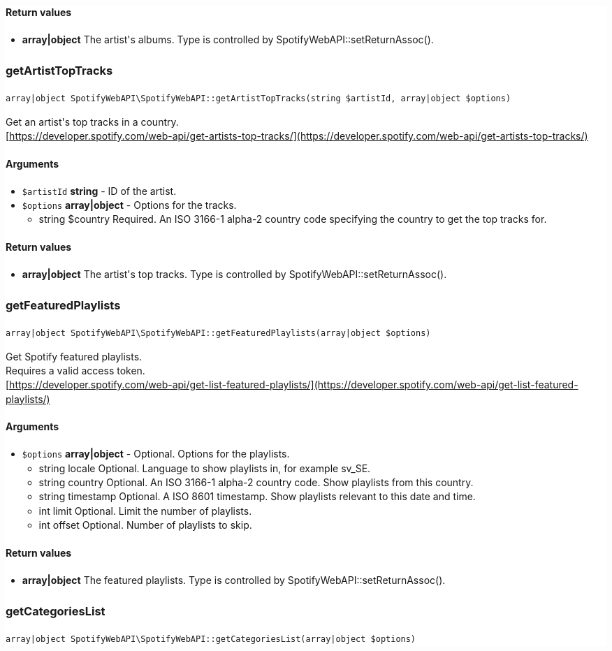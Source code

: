 

#### Return values
* **array\|object** The artist&#039;s albums. Type is controlled by SpotifyWebAPI::setReturnAssoc().



### getArtistTopTracks

    array|object SpotifyWebAPI\SpotifyWebAPI::getArtistTopTracks(string $artistId, array|object $options)

Get an artist's top tracks in a country.<br>
[https://developer.spotify.com/web-api/get-artists-top-tracks/](https://developer.spotify.com/web-api/get-artists-top-tracks/)

#### Arguments
* `$artistId` **string** - ID of the artist.
* `$options` **array\|object** - Options for the tracks.
    * string $country Required. An ISO 3166-1 alpha-2 country code specifying the country to get the top tracks for.



#### Return values
* **array\|object** The artist&#039;s top tracks. Type is controlled by SpotifyWebAPI::setReturnAssoc().



### getFeaturedPlaylists

    array|object SpotifyWebAPI\SpotifyWebAPI::getFeaturedPlaylists(array|object $options)

Get Spotify featured playlists.<br>
Requires a valid access token.<br>
[https://developer.spotify.com/web-api/get-list-featured-playlists/](https://developer.spotify.com/web-api/get-list-featured-playlists/)

#### Arguments
* `$options` **array\|object** - Optional. Options for the playlists.
    * string locale Optional. Language to show playlists in, for example sv_SE.
    * string country Optional. An ISO 3166-1 alpha-2 country code. Show playlists from this country.
    * string timestamp Optional. A ISO 8601 timestamp. Show playlists relevant to this date and time.
    * int limit Optional. Limit the number of playlists.
    * int offset Optional. Number of playlists to skip.



#### Return values
* **array\|object** The featured playlists. Type is controlled by SpotifyWebAPI::setReturnAssoc().



### getCategoriesList

    array|object SpotifyWebAPI\SpotifyWebAPI::getCategoriesList(array|object $options)
